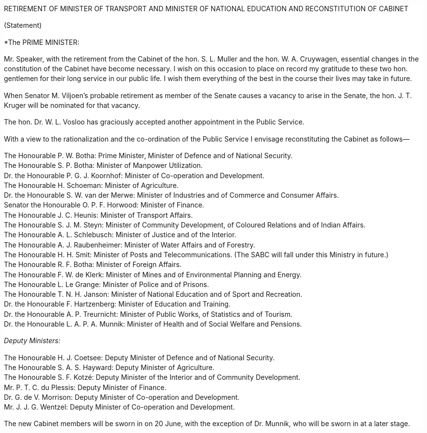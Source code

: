 <debateSection name="#retirement_of_minister_of_transport_and_minister_of_national_education_and_recon-_stitution_of_cabinet">

<heading>RETIREMENT OF MINISTER OF TRANSPORT AND MINISTER OF NATIONAL EDUCATION AND RECONSTITUTION OF CABINET</heading>

<summary>(Statement)</summary>

<speech by="#prime_minister">

<from>*The <person refersTo="hansard_za">PRIME MINISTER</person>:</from>

<p>Mr. Speaker, with the retirement from the Cabinet of the hon. S. L. Muller and the hon. W. A. Cruywagen, essential changes in the constitution of the Cabinet have become necessary. I wish on this occasion to place on record my gratitude to these two hon. gentlemen for their long service in our public life. I wish them everything of the best in the course their lives may take in future.</p>

<p>When Senator M. Viljoen&#x2019;s probable retirement as member of the Senate causes a vacancy to arise in the Senate, the hon. J. T. Kruger will be nominated for that vacancy.</p>

<p>The hon. Dr. W. L. Vosloo has graciously accepted another appointment in the Public Service.</p>

<p>With a view to the rationalization and the co-ordination of the Public Service I envisage reconstituting the Cabinet as follows&#x2014;</p>

<block name="quote">The Honourable P. W. Botha: Prime Minister, Minister of Defence and of National Security.<br/><span class="col_8743-8744" refersTo="page_1231"/>The Honourable S. P. Botha: Minister of Manpower Utilization.<br/>Dr. the Honourable P. G. J. Koornhof: Minister of Co-operation and Development.<br/>The Honourable H. Schoeman: Minister of Agriculture.<br/>Dr. the Honourable S. W. van der Merwe: Minister of Industries and of Commerce and Consumer Affairs.<br/>Senator the Honourable O. P. F. Horwood: Minister of Finance.<br/>The Honourable J. C. Heunis: Minister of Transport Affairs.<br/>The Honourable S. J. M. Steyn: Minister of Community Development, of Coloured Relations and of Indian Affairs.<br/>The Honourable A. L. Schlebusch: Minister of Justice and of the Interior.<br/>The Honourable A. J. Raubenheimer: Minister of Water Affairs and of Forestry.<br/>The Honourable H. H. Smit: Minister of Posts and Telecommunications. (The SABC will fall under this Ministry in future.)<br/>The Honourable R. F. Botha: Minister of Foreign Affairs.<br/>The Honourable F. W. de Klerk: Minister of Mines and of Environmental Planning and Energy.<br/>The Honourable L. Le Grange: Minister of Police and of Prisons.<br/>The Honourable T. N. H. Janson: Minister of National Education and of Sport and Recreation.<br/>Dr. the Honourable F. Hartzenberg: Minister of Education and Training.<br/>Dr. the Honourable A. P. Treurnicht: Minister of Public Works, of Statistics and of Tourism.<br/>Dr. the Honourable L. A. P. A. Munnik: Minister of Health and of Social Welfare and Pensions.</block>

<p><i>Deputy Ministers:</i></p>

<block name="quote">The Honourable H. J. Coetsee: Deputy Minister of Defence and of National Security.<br/>The Honourable S. A. S. Hayward: Deputy Minister of Agriculture.<br/>The Honourable S. F. Kotzé: Deputy Minister of the Interior and of Community Development.<br/>Mr. P. T. C. du Plessis: Deputy Minister of Finance.<br/>Dr. G. de V. Morrison: Deputy Minister of Co-operation and Development.<br/>Mr. J. J. G. Wentzel: Deputy Minister of Co-operation and Development.</block>

<p>The new Cabinet members will be sworn in on 20 June, with the exception of Dr. Munnik, who will be sworn in at a later stage.</p>

</speech>

</debateSection>

<debateSection name="#financial_relations_with_venda_bill">
